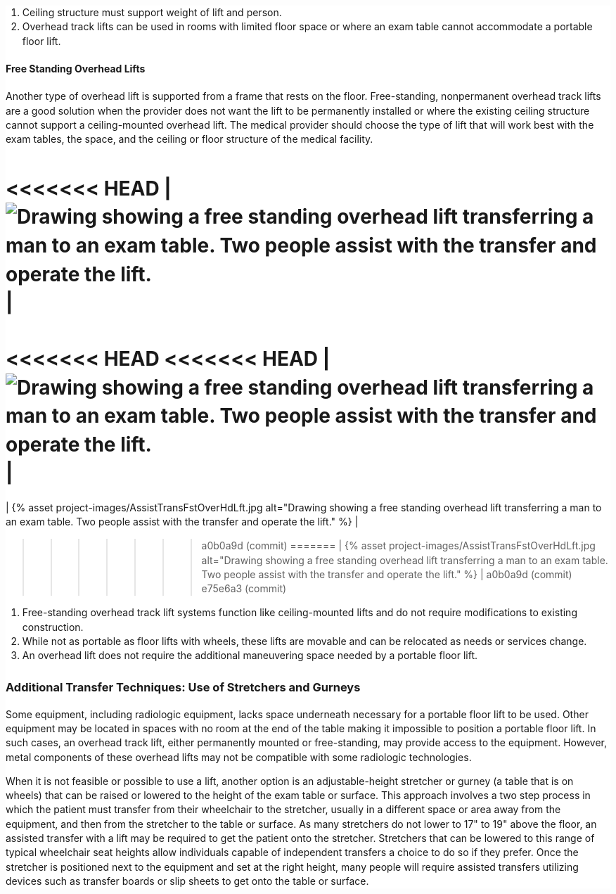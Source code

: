 1. Ceiling structure must support weight of lift and person.
2. Overhead track lifts can be used in rooms with limited floor space or where an exam table cannot accommodate a portable floor lift.

#### Free Standing Overhead Lifts

Another type of overhead lift is supported from a frame that rests on the floor. Free-standing, nonpermanent overhead track lifts are a good solution when the provider does not want the lift to be permanently installed or where the existing ceiling structure cannot support a ceiling-mounted overhead lift. The medical provider should choose the type of lift that will work best with the exam tables, the space, and the ceiling or floor structure of the medical facility.

<<<<<<< HEAD
| <img src="{{ '/assets/images/project-images/AssistTransFstOverHdLft.jpg' | relative_url }}" alt="Drawing showing a free standing overhead lift transferring a man to an exam table.  Two people assist with the transfer and operate the lift." /> |
=======
<<<<<<< HEAD
<<<<<<< HEAD
| <img src="{{ '/assets/images/project-images/AssistTransFstOverHdLft.jpg' | relative_url }}" alt="Drawing showing a free standing overhead lift transferring a man to an exam table.  Two people assist with the transfer and operate the lift." /> |
=======
| {% asset project-images/AssistTransFstOverHdLft.jpg alt="Drawing showing a free standing overhead lift transferring a man to an exam table.  Two people assist with the transfer and operate the lift." %} |
>>>>>>> a0b0a9d (commit)
=======
| {% asset project-images/AssistTransFstOverHdLft.jpg alt="Drawing showing a free standing overhead lift transferring a man to an exam table.  Two people assist with the transfer and operate the lift." %} |
>>>>>>> a0b0a9d (commit)
>>>>>>> e75e6a3 (commit)

1. Free-standing overhead track lift systems function like ceiling-mounted lifts and do not require modifications to existing construction.
2. While not as portable as floor lifts with wheels, these lifts are movable and can be relocated as needs or services change.
3. An overhead lift does not require the additional maneuvering space needed by a portable floor lift.

### Additional Transfer Techniques: Use of Stretchers and Gurneys

Some equipment, including radiologic equipment, lacks space underneath necessary for a portable floor lift to be used. Other equipment may be located in spaces with no room at the end of the table making it impossible to position a portable floor lift. In such cases, an overhead track lift, either permanently mounted or free-standing, may provide access to the equipment. However, metal components of these overhead lifts may not be compatible with some radiologic technologies.

When it is not feasible or possible to use a lift, another option is an adjustable-height stretcher or gurney (a table that is on wheels) that can be raised or lowered to the height of the exam table or surface. This approach involves a two step process in which the patient must transfer from their wheelchair to the stretcher, usually in a different space or area away from the equipment, and then from the stretcher to the table or surface. As many stretchers do not lower to 17" to 19" above the floor, an assisted transfer with a lift may be required to get the patient onto the stretcher. Stretchers that can be lowered to this range of typical wheelchair seat heights allow individuals capable of independent transfers a choice to do so if they prefer. Once the stretcher is positioned next to the equipment and set at the right height, many people will require assisted transfers utilizing devices such as transfer boards or slip sheets to get onto the table or surface.

